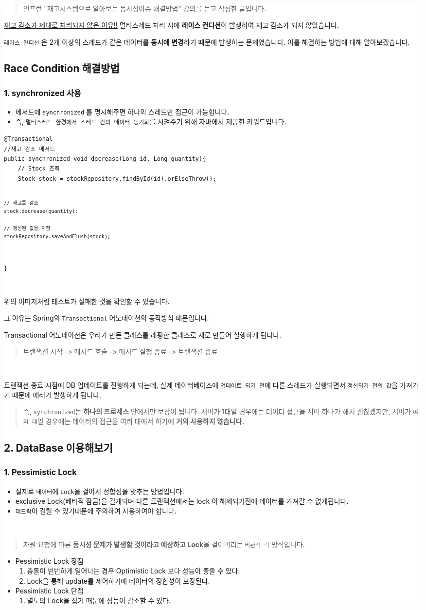 <blockquote>
<p>인프런 &quot;재고시스템으로 알아보는 동시성이슈 해결방법&quot; 강의를 듣고 작성한 글입니다.</p>
</blockquote>
<p><a href="https://velog.io/@kdmin0706/Java-Spring-%EC%9E%AC%EA%B3%A0%EC%8B%9C%EC%8A%A4%ED%85%9C%EC%9C%BC%EB%A1%9C-%EC%95%8C%EC%95%84%EB%B3%B4%EB%8A%94-%EB%8F%99%EC%8B%9C%EC%84%B1%EC%9D%B4%EC%8A%88-%ED%95%B4%EA%B2%B0%EB%B0%A9%EB%B2%951">재고 감소가 제대로 처리되지 않은 이유!!</a>
멀티스레드 처리 시에 <strong>레이스 컨디션</strong>이 발생하여 재고 감소가 되지 않았습니다.</p>
<p><code>레이스 컨디션</code> 은 2개 이상의 스레드가 같은 데이터를 <strong>동시에 변경</strong>하기 때문에 발생하는 문제였습니다. 이를 해결하는 방법에 대해 알아보겠습니다.</p>
<h2 id="race-condition-해결방법">Race Condition 해결방법</h2>
<h3 id="1-synchronized-사용">1. synchronized 사용</h3>
<ul>
<li>메서드에 <code>synchronized</code> 를 명시해주면 하나의 스레드만 접근이 가능합니다.</li>
<li>즉, <code>멀티스레드 환경에서 스레드 간의 데이터 동기화</code>를 시켜주기 위해 자바에서 제공한 키워드입니다.</li>
</ul>
<pre><code class="language-java">@Transactional
//재고 감소 메서드
public synchronized void decrease(Long id, Long quantity){
    // Stock 조회
    Stock stock = stockRepository.findById(id).orElseThrow();

    // 재고를 감소
    stock.decrease(quantity);

    // 갱신된 값을 저장
    stockRepository.saveAndFlush(stock);
}</code></pre>
<p><img alt="" src="https://velog.velcdn.com/images/kdmin0706/post/47e3294c-9a0d-40b6-8517-51bc96ebc29b/image.png" /></p>
<p>위의 이미지처럼 테스트가 실패한 것을 확인할 수 있습니다.</p>
<p>그 이유는 Spring의 <code>Transactional</code> 어노테이션의 동작방식 때문입니다.</p>
<p>Transactional 어노테이션은 우리가 만든 클래스를 래핑한 클래스로 새로 만들어 실행하게 됩니다. </p>
<blockquote>
<p>트랜잭션 시작 -&gt; 메서드 호출 -&gt; 메서드 실행 종료 -&gt; 트랜잭션 종료</p>
</blockquote>
<p><img alt="" src="https://velog.velcdn.com/images/kdmin0706/post/a0de15fb-8136-495b-a578-b082fbf9d207/image.png" /></p>
<p>트랜잭션 종료 시점에 DB 업데이트를 진행하게 되는데, 실제 데이터베이스에 <code>업데이트 되기 전</code>에 다른 스레드가 실행되면서 <code>갱신되기 전의 값</code>을 가져가기 때문에 에러가 발생하게 됩니다.</p>
<blockquote>
<p>즉, <code>synchronized</code>는 <strong>하나의 프로세스</strong> 안에서만 보장이 됩니다.
서버가 1대일 경우에는 데이터 접근을 서버 하나가 해서 괜찮겠지만, 서버가 <code>여러 대</code>일 경우에는 데이터의 접근을 여러 대에서 하기에 <strong>거의 사용하지 않습니다.</strong></p>
</blockquote>
<h2 id="2-database-이용해보기">2. DataBase 이용해보기</h2>
<h3 id="1-pessimistic-lock">1. Pessimistic Lock</h3>
<ul>
<li>실제로 <code>데이터</code>에 <code>Lock</code>을 걸어서 정합성을 맞추는 방법입니다.</li>
<li>exclusive Lock(베타적 잠금)을 걸게되며 다른 트랜잭션에서는 lock 이 해제되기전에 데이터를 가져갈 수 없게됩니다.</li>
<li><code>데드락</code>이 걸릴 수 있기때문에 주의하여 사용하여야 합니다.</li>
</ul>
<p><img alt="" src="https://velog.velcdn.com/images/kdmin0706/post/bfe23328-1c4c-4719-bfb0-a989f877530f/image.png" /></p>
<blockquote>
<p>자원 요청에 따른 <strong>동시성 문제가 발생할 것이라고 예상하고 Lock</strong>을 
걸어버리는 <code>비관적 락</code> 방식입니다.</p>
</blockquote>
<ul>
<li>Pessimistic Lock 장점<ol>
<li>충돌이 빈번하게 일어나는 경우 Optimistic Lock 보다 성능이 좋을 수 있다.</li>
<li>Lock을 통해 update를 제어하기에 데이터의 정합성이 보장된다.</li>
</ol>
</li>
<li>Pessimistic Lock 단점<ol>
<li>별도의 Lock을 잡기 때문에 성능이 감소할 수 있다.</li>
</ol>